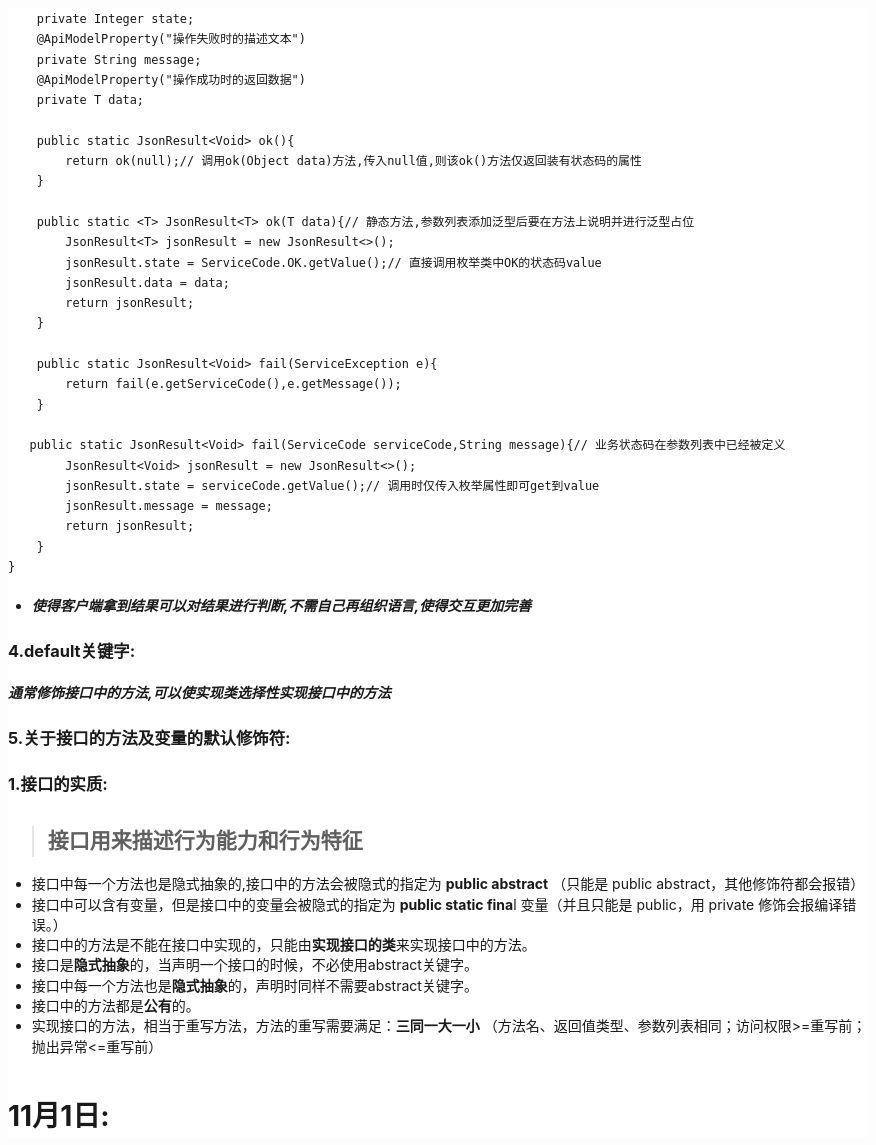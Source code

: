   ```
      private Integer state;
      @ApiModelProperty("操作失败时的描述文本")
      private String message;
      @ApiModelProperty("操作成功时的返回数据")
      private T data;
      
      public static JsonResult<Void> ok(){
          return ok(null);// 调用ok(Object data)方法,传入null值,则该ok()方法仅返回装有状态码的属性
      }
      
      public static <T> JsonResult<T> ok(T data){// 静态方法,参数列表添加泛型后要在方法上说明并进行泛型占位
          JsonResult<T> jsonResult = new JsonResult<>();
          jsonResult.state = ServiceCode.OK.getValue();// 直接调用枚举类中OK的状态码value
          jsonResult.data = data;
          return jsonResult;
      }
      
      public static JsonResult<Void> fail(ServiceException e){
          return fail(e.getServiceCode(),e.getMessage());
      }
  
     public static JsonResult<Void> fail(ServiceCode serviceCode,String message){// 业务状态码在参数列表中已经被定义
          JsonResult<Void> jsonResult = new JsonResult<>();
          jsonResult.state = serviceCode.getValue();// 调用时仅传入枚举属性即可get到value
          jsonResult.message = message;
          return jsonResult;
      }
  }
  ```
  
- ##### 使得客户端拿到结果可以对结果进行判断,不需自己再组织语言,使得交互更加完善

### 4.default关键字:

##### 通常修饰接口中的方法,可以使实现类选择性实现接口中的方法

### 5.关于接口的方法及变量的默认修饰符:

### 1.接口的实质:

> ## 接口用来描述行为能力和行为特征

- 接口中每一个方法也是隐式抽象的,接口中的方法会被隐式的指定为 **public abstract** （只能是 public abstract，其他修饰符都会报错）
- 接口中可以含有变量，但是接口中的变量会被隐式的指定为 **public static fina**l 变量（并且只能是 public，用 private 修饰会报编译错误。）
- 接口中的方法是不能在接口中实现的，只能由**实现接口的类**来实现接口中的方法。
- 接口是**隐式抽象**的，当声明一个接口的时候，不必使用abstract关键字。
- 接口中每一个方法也是**隐式抽象**的，声明时同样不需要abstract关键字。
- 接口中的方法都是**公有**的。
- 实现接口的方法，相当于重写方法，方法的重写需要满足：**三同一大一小** （方法名、返回值类型、参数列表相同；访问权限>=重写前；抛出异常<=重写前）

# 11月1日:
